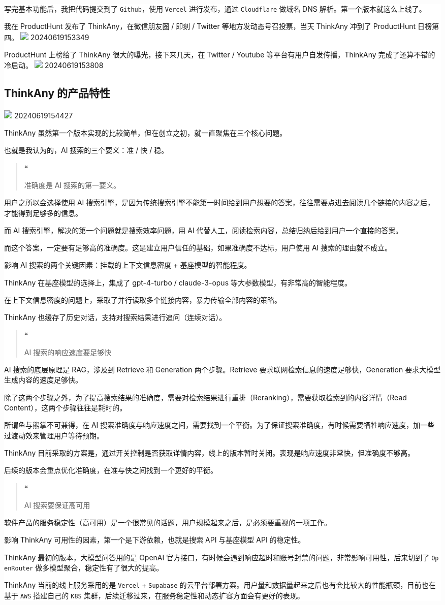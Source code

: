 写完基本功能后，我把代码提交到了 `Github`，使用 `Vercel` 进行发布，通过 `Cloudflare` 做域名 DNS 解析。第一个版本就这么上线了。

我在 ProductHunt 发布了 ThinkAny，在微信朋友圈 / 即刻 / Twitter 等地方发动态号召投票，当天 ThinkAny 冲到了 ProductHunt 日榜第四。
![](https://cubox.pro/c/filters:no_upscale()?imageUrl=https%3A%2F%2Fmmbiz.qpic.cn%2Fmmbiz_png%2FRwxY4xJSwr67DYUiaQEFaOElzI5lEicUKyJibk1jibde5QyibuREgTWUvha24rSEhWszHwWRAfb61kDy6IEiaLl1OYjg%2F640%3Fwx_fmt%3Dpng%26from%3Dappmsg) 20240619153349

ProductHunt 上榜给了 ThinkAny 很大的曝光，接下来几天，在 Twitter / Youtube 等平台有用户自发传播，ThinkAny 完成了还算不错的冷启动。
![](https://cubox.pro/c/filters:no_upscale()?imageUrl=https%3A%2F%2Fmmbiz.qpic.cn%2Fmmbiz_png%2FRwxY4xJSwr67DYUiaQEFaOElzI5lEicUKy7hRMBdjqQ78AvtqpAoYyWl6S1HBRv8WG075DicnNfV7zuwPF0yBTqpw%2F640%3Fwx_fmt%3Dpng%26from%3Dappmsg) 20240619153808

ThinkAny 的产品特性
--------------

![](https://cubox.pro/c/filters:no_upscale()?imageUrl=https%3A%2F%2Fmmbiz.qpic.cn%2Fmmbiz_png%2FRwxY4xJSwr67DYUiaQEFaOElzI5lEicUKyey7MZNl2akiaicE1SWfj2LOliaN8CrvicCmFVVMSjTVfCXSD7KNBahzxqw%2F640%3Fwx_fmt%3Dpng%26from%3Dappmsg) 20240619154427

ThinkAny 虽然第一个版本实现的比较简单，但在创立之初，就一直聚焦在三个核心问题。

也就是我认为的，AI 搜索的三个要义：准 / 快 / 稳。
> ❝
>
> 准确度是 AI 搜索的第一要义。

用户之所以会选择使用 AI 搜索引擎，是因为传统搜索引擎不能第一时间给到用户想要的答案，往往需要点进去阅读几个链接的内容之后，才能得到足够多的信息。

而 AI 搜索引擎，解决的第一个问题就是搜索效率问题，用 AI 代替人工，阅读检索内容，总结归纳后给到用户一个直接的答案。

而这个答案，一定要有足够高的准确度。这是建立用户信任的基础，如果准确度不达标，用户使用 AI 搜索的理由就不成立。

影响 AI 搜索的两个关键因素：挂载的上下文信息密度 + 基座模型的智能程度。

ThinkAny 在基座模型的选择上，集成了 gpt-4-turbo / claude-3-opus 等大参数模型，有非常高的智能程度。

在上下文信息密度的问题上，采取了并行读取多个链接内容，暴力传输全部内容的策略。

ThinkAny 也缓存了历史对话，支持对搜索结果进行追问（连续对话）。
> ❝
>
> AI 搜索的响应速度要足够快

AI 搜索的底层原理是 RAG，涉及到 Retrieve 和 Generation 两个步骤。Retrieve 要求联网检索信息的速度足够快，Generation 要求大模型生成内容的速度足够快。

除了这两个步骤之外，为了提高搜索结果的准确度，需要对检索结果进行重排（Reranking），需要获取检索到的内容详情（Read Content），这两个步骤往往是耗时的。

所谓鱼与熊掌不可兼得，在 AI 搜索准确度与响应速度之间，需要找到一个平衡。为了保证搜索准确度，有时候需要牺牲响应速度，加一些过渡动效来管理用户等待预期。

ThinkAny 目前采取的方案是，通过开关控制是否获取详情内容，线上的版本暂时关闭。表现是响应速度非常快，但准确度不够高。

后续的版本会重点优化准确度，在准与快之间找到一个更好的平衡。
> ❝
>
> AI 搜索要保证高可用

软件产品的服务稳定性（高可用）是一个很常见的话题，用户规模起来之后，是必须要重视的一项工作。

影响 ThinkAny 可用性的因素，第一个是下游依赖，也就是搜索 API 与基座模型 API 的稳定性。

ThinkAny 最初的版本，大模型问答用的是 OpenAI 官方接口，有时候会遇到响应超时和账号封禁的问题，非常影响可用性，后来切到了 `OpenRouter` 做多模型聚合，稳定性有了很大的提高。

ThinkAny 当前的线上服务采用的是 `Vercel` + `Supabase` 的云平台部署方案。用户量和数据量起来之后也有会比较大的性能瓶颈，目前也在基于 `AWS` 搭建自己的 `K8S` 集群，后续迁移过来，在服务稳定性和动态扩容方面会有更好的表现。
